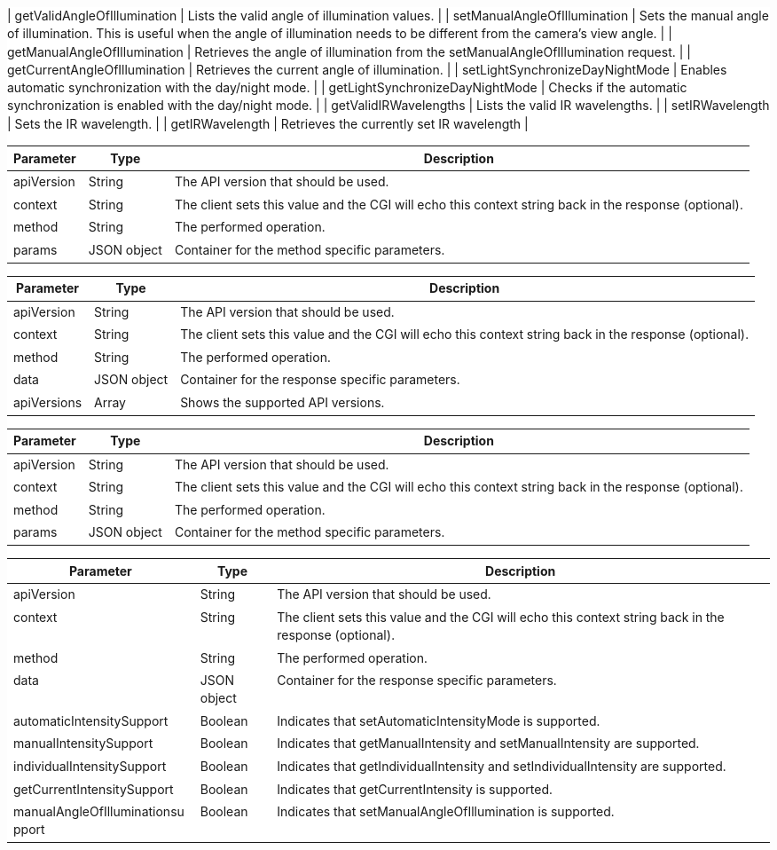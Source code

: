 | getValidAngleOfIllumination | Lists the valid angle of illumination values. |
| setManualAngleOfIllumination | Sets the manual angle of illumination. This is useful when the angle of illumination needs to be different from the camera’s view angle. |
| getManualAngleOfIllumination | Retrieves the angle of illumination from the setManualAngleOfIllumination request. |
| getCurrentAngleOfIllumination | Retrieves the current angle of illumination. |
| setLightSynchronizeDayNightMode | Enables automatic synchronization with the day/night mode. |
| getLightSynchronizeDayNightMode | Checks if the automatic synchronization is enabled with the day/night mode. |
| getValidIRWavelengths | Lists the valid IR wavelengths. |
| setIRWavelength | Sets the IR wavelength. |
| getIRWavelength | Retrieves the currently set IR wavelength |

| Parameter | Type | Description |
| --- | --- | --- |
| apiVersion | String | The API version that should be used. |
| context | String | The client sets this value and the CGI will echo this context string back in the response (optional). |
| method | String | The performed operation. |
| params | JSON object | Container for the method specific parameters. |

| Parameter | Type | Description |
| --- | --- | --- |
| apiVersion | String | The API version that should be used. |
| context | String | The client sets this value and the CGI will echo this context string back in the response (optional). |
| method | String | The performed operation. |
| data | JSON object | Container for the response specific parameters. |
| apiVersions | Array | Shows the supported API versions. |

| Parameter | Type | Description |
| --- | --- | --- |
| apiVersion | String | The API version that should be used. |
| context | String | The client sets this value and the CGI will echo this context string back in the response (optional). |
| method | String | The performed operation. |
| params | JSON object | Container for the method specific parameters. |

| Parameter | Type | Description |
| --- | --- | --- |
| apiVersion | String | The API version that should be used. |
| context | String | The client sets this value and the CGI will echo this context string back in the response (optional). |
| method | String | The performed operation. |
| data | JSON object | Container for the response specific parameters. |
| automaticIntensitySupport | Boolean | Indicates that setAutomaticIntensityMode is supported. |
| manualIntensitySupport | Boolean | Indicates that getManualIntensity and setManualIntensity are supported. |
| individualIntensitySupport | Boolean | Indicates that getIndividualIntensity and setIndividualIntensity are supported. |
| getCurrentIntensitySupport | Boolean | Indicates that getCurrentIntensity is supported. |
| manualAngleOfIlluminationsupport | Boolean | Indicates that setManualAngleOfIllumination is supported. |